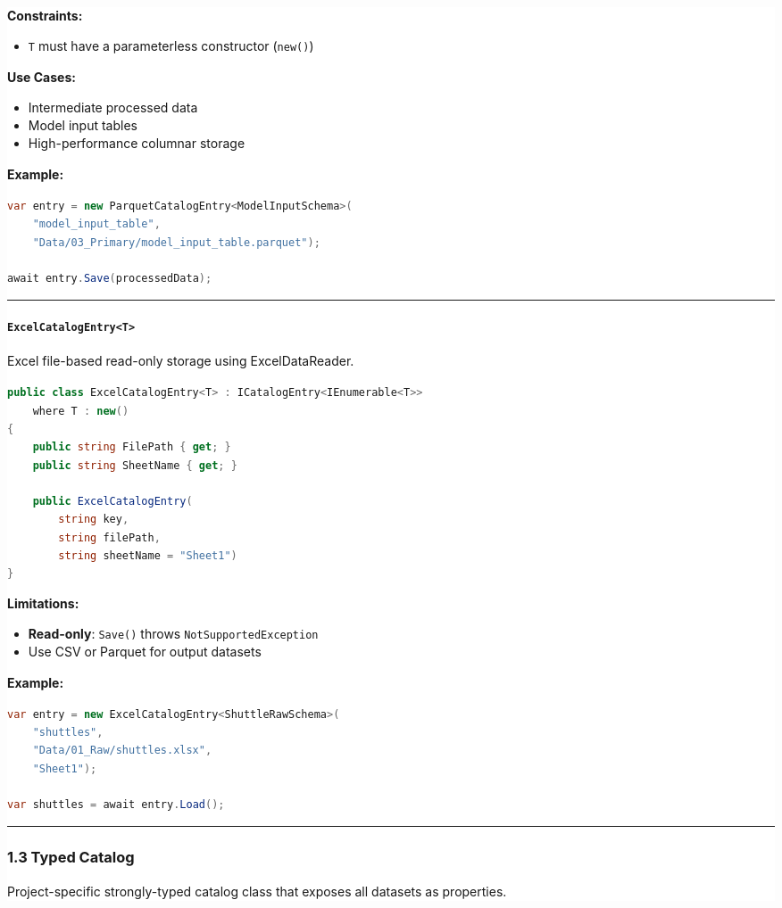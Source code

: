 **Constraints:**
- `T` must have a parameterless constructor (`new()`)

**Use Cases:**
- Intermediate processed data
- Model input tables
- High-performance columnar storage

**Example:**
```csharp
var entry = new ParquetCatalogEntry<ModelInputSchema>(
    "model_input_table",
    "Data/03_Primary/model_input_table.parquet");

await entry.Save(processedData);
```

---

#### `ExcelCatalogEntry<T>`

Excel file-based read-only storage using ExcelDataReader.

```csharp
public class ExcelCatalogEntry<T> : ICatalogEntry<IEnumerable<T>> 
    where T : new()
{
    public string FilePath { get; }
    public string SheetName { get; }
    
    public ExcelCatalogEntry(
        string key, 
        string filePath, 
        string sheetName = "Sheet1")
}
```

**Limitations:**
- **Read-only**: `Save()` throws `NotSupportedException`
- Use CSV or Parquet for output datasets

**Example:**
```csharp
var entry = new ExcelCatalogEntry<ShuttleRawSchema>(
    "shuttles",
    "Data/01_Raw/shuttles.xlsx",
    "Sheet1");

var shuttles = await entry.Load();
```

---

### 1.3 Typed Catalog

Project-specific strongly-typed catalog class that exposes all datasets as properties.
